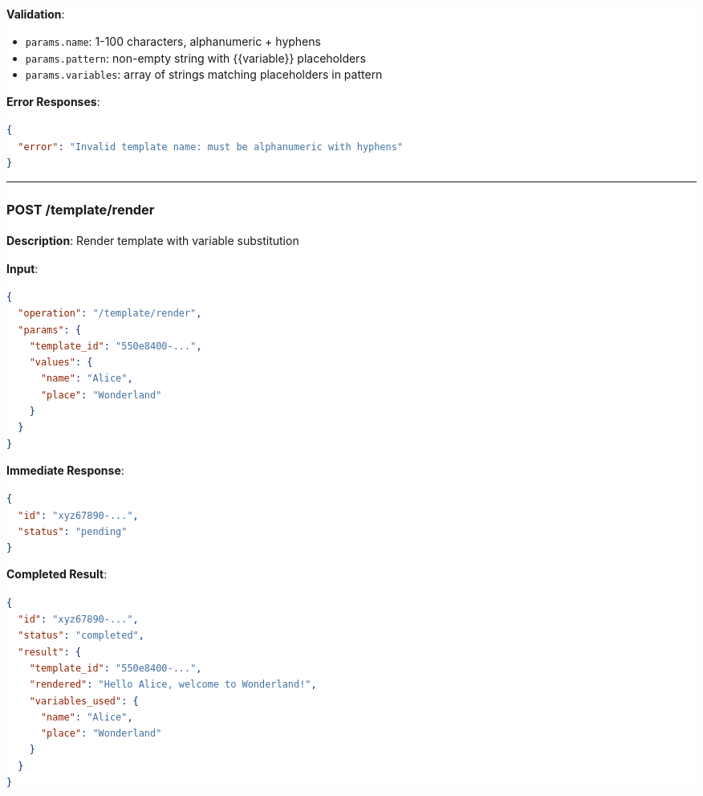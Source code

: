 **Validation**:
- `params.name`: 1-100 characters, alphanumeric + hyphens
- `params.pattern`: non-empty string with {{variable}} placeholders
- `params.variables`: array of strings matching placeholders in pattern

**Error Responses**:
```json
{
  "error": "Invalid template name: must be alphanumeric with hyphens"
}
```

---

### POST /template/render

**Description**: Render template with variable substitution

**Input**:
```json
{
  "operation": "/template/render",
  "params": {
    "template_id": "550e8400-...",
    "values": {
      "name": "Alice",
      "place": "Wonderland"
    }
  }
}
```

**Immediate Response**:
```json
{
  "id": "xyz67890-...",
  "status": "pending"
}
```

**Completed Result**:
```json
{
  "id": "xyz67890-...",
  "status": "completed",
  "result": {
    "template_id": "550e8400-...",
    "rendered": "Hello Alice, welcome to Wonderland!",
    "variables_used": {
      "name": "Alice",
      "place": "Wonderland"
    }
  }
}
```
